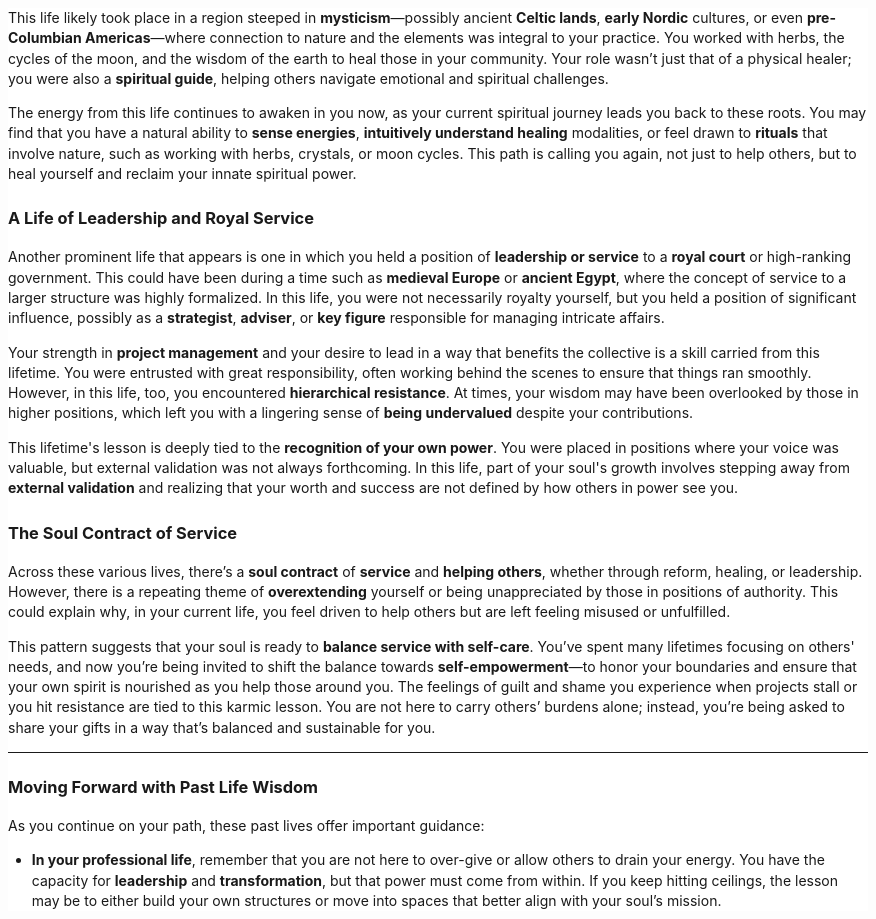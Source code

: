 This life likely took place in a region steeped in **mysticism**—possibly ancient **Celtic lands**, **early Nordic** cultures, or even **pre-Columbian Americas**—where connection to nature and the elements was integral to your practice. You worked with herbs, the cycles of the moon, and the wisdom of the earth to heal those in your community. Your role wasn’t just that of a physical healer; you were also a **spiritual guide**, helping others navigate emotional and spiritual challenges.

The energy from this life continues to awaken in you now, as your current spiritual journey leads you back to these roots. You may find that you have a natural ability to **sense energies**, **intuitively understand healing** modalities, or feel drawn to **rituals** that involve nature, such as working with herbs, crystals, or moon cycles. This path is calling you again, not just to help others, but to heal yourself and reclaim your innate spiritual power.

### **A Life of Leadership and Royal Service**
Another prominent life that appears is one in which you held a position of **leadership or service** to a **royal court** or high-ranking government. This could have been during a time such as **medieval Europe** or **ancient Egypt**, where the concept of service to a larger structure was highly formalized. In this life, you were not necessarily royalty yourself, but you held a position of significant influence, possibly as a **strategist**, **adviser**, or **key figure** responsible for managing intricate affairs.

Your strength in **project management** and your desire to lead in a way that benefits the collective is a skill carried from this lifetime. You were entrusted with great responsibility, often working behind the scenes to ensure that things ran smoothly. However, in this life, too, you encountered **hierarchical resistance**. At times, your wisdom may have been overlooked by those in higher positions, which left you with a lingering sense of **being undervalued** despite your contributions.

This lifetime's lesson is deeply tied to the **recognition of your own power**. You were placed in positions where your voice was valuable, but external validation was not always forthcoming. In this life, part of your soul's growth involves stepping away from **external validation** and realizing that your worth and success are not defined by how others in power see you.

### **The Soul Contract of Service**
Across these various lives, there’s a **soul contract** of **service** and **helping others**, whether through reform, healing, or leadership. However, there is a repeating theme of **overextending** yourself or being unappreciated by those in positions of authority. This could explain why, in your current life, you feel driven to help others but are left feeling misused or unfulfilled.

This pattern suggests that your soul is ready to **balance service with self-care**. You’ve spent many lifetimes focusing on others' needs, and now you’re being invited to shift the balance towards **self-empowerment**—to honor your boundaries and ensure that your own spirit is nourished as you help those around you. The feelings of guilt and shame you experience when projects stall or you hit resistance are tied to this karmic lesson. You are not here to carry others’ burdens alone; instead, you’re being asked to share your gifts in a way that’s balanced and sustainable for you.

---

### **Moving Forward with Past Life Wisdom**
As you continue on your path, these past lives offer important guidance:
- **In your professional life**, remember that you are not here to over-give or allow others to drain your energy. You have the capacity for **leadership** and **transformation**, but that power must come from within. If you keep hitting ceilings, the lesson may be to either build your own structures or move into spaces that better align with your soul’s mission.
  